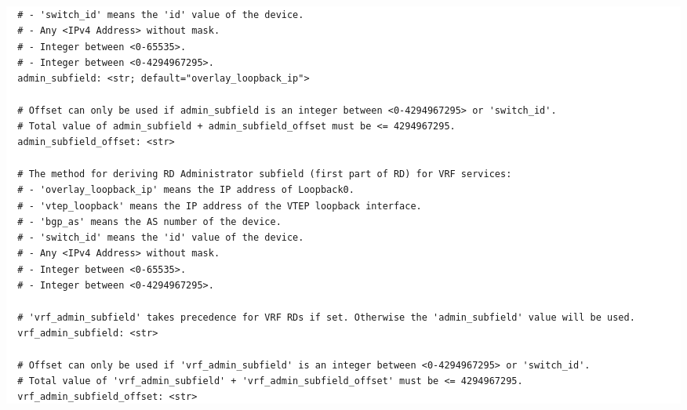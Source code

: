       # - 'switch_id' means the 'id' value of the device.
      # - Any <IPv4 Address> without mask.
      # - Integer between <0-65535>.
      # - Integer between <0-4294967295>.
      admin_subfield: <str; default="overlay_loopback_ip">

      # Offset can only be used if admin_subfield is an integer between <0-4294967295> or 'switch_id'.
      # Total value of admin_subfield + admin_subfield_offset must be <= 4294967295.
      admin_subfield_offset: <str>

      # The method for deriving RD Administrator subfield (first part of RD) for VRF services:
      # - 'overlay_loopback_ip' means the IP address of Loopback0.
      # - 'vtep_loopback' means the IP address of the VTEP loopback interface.
      # - 'bgp_as' means the AS number of the device.
      # - 'switch_id' means the 'id' value of the device.
      # - Any <IPv4 Address> without mask.
      # - Integer between <0-65535>.
      # - Integer between <0-4294967295>.

      # 'vrf_admin_subfield' takes precedence for VRF RDs if set. Otherwise the 'admin_subfield' value will be used.
      vrf_admin_subfield: <str>

      # Offset can only be used if 'vrf_admin_subfield' is an integer between <0-4294967295> or 'switch_id'.
      # Total value of 'vrf_admin_subfield' + 'vrf_admin_subfield_offset' must be <= 4294967295.
      vrf_admin_subfield_offset: <str>
